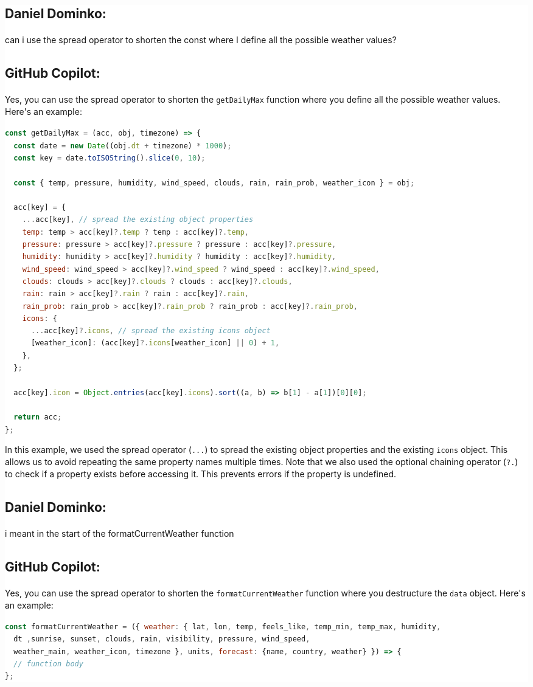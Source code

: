 Daniel Dominko: 
---
can i use the spread operator to shorten the const where I define all the possible weather values?

GitHub Copilot: 
---
Yes, you can use the spread operator to shorten the `getDailyMax` function where you define all the possible weather values. Here's an example:

```javascript
const getDailyMax = (acc, obj, timezone) => {
  const date = new Date((obj.dt + timezone) * 1000);
  const key = date.toISOString().slice(0, 10);

  const { temp, pressure, humidity, wind_speed, clouds, rain, rain_prob, weather_icon } = obj;

  acc[key] = {
    ...acc[key], // spread the existing object properties
    temp: temp > acc[key]?.temp ? temp : acc[key]?.temp,
    pressure: pressure > acc[key]?.pressure ? pressure : acc[key]?.pressure,
    humidity: humidity > acc[key]?.humidity ? humidity : acc[key]?.humidity,
    wind_speed: wind_speed > acc[key]?.wind_speed ? wind_speed : acc[key]?.wind_speed,
    clouds: clouds > acc[key]?.clouds ? clouds : acc[key]?.clouds,
    rain: rain > acc[key]?.rain ? rain : acc[key]?.rain,
    rain_prob: rain_prob > acc[key]?.rain_prob ? rain_prob : acc[key]?.rain_prob,
    icons: {
      ...acc[key]?.icons, // spread the existing icons object
      [weather_icon]: (acc[key]?.icons[weather_icon] || 0) + 1,
    },
  };

  acc[key].icon = Object.entries(acc[key].icons).sort((a, b) => b[1] - a[1])[0][0];

  return acc;
};
```

In this example, we used the spread operator (`...`) to spread the existing object properties and the existing `icons` object. This allows us to avoid repeating the same property names multiple times. Note that we also used the optional chaining operator (`?.`) to check if a property exists before accessing it. This prevents errors if the property is undefined.

Daniel Dominko: 
---
i meant in the start of the formatCurrentWeather function

GitHub Copilot: 
---
Yes, you can use the spread operator to shorten the `formatCurrentWeather` function where you destructure the `data` object. Here's an example:

```javascript
const formatCurrentWeather = ({ weather: { lat, lon, temp, feels_like, temp_min, temp_max, humidity, 
  dt ,sunrise, sunset, clouds, rain, visibility, pressure, wind_speed, 
  weather_main, weather_icon, timezone }, units, forecast: {name, country, weather} }) => {
  // function body
};
```

